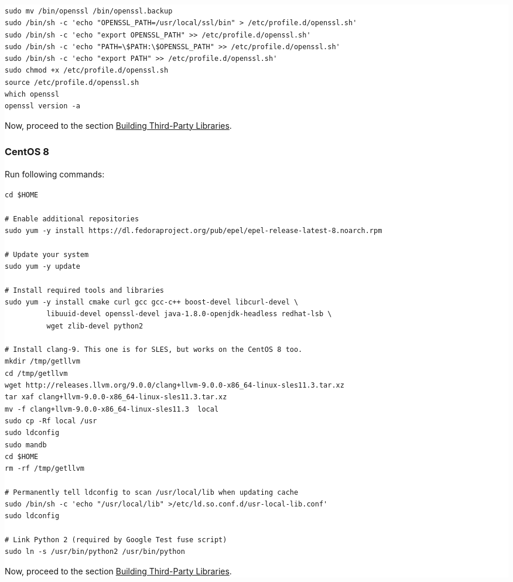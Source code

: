 ```shell
sudo mv /bin/openssl /bin/openssl.backup
sudo /bin/sh -c 'echo "OPENSSL_PATH=/usr/local/ssl/bin" > /etc/profile.d/openssl.sh'
sudo /bin/sh -c 'echo "export OPENSSL_PATH" >> /etc/profile.d/openssl.sh'
sudo /bin/sh -c 'echo "PATH=\$PATH:\$OPENSSL_PATH" >> /etc/profile.d/openssl.sh'
sudo /bin/sh -c 'echo "export PATH" >> /etc/profile.d/openssl.sh'
sudo chmod +x /etc/profile.d/openssl.sh
source /etc/profile.d/openssl.sh
which openssl
openssl version -a
```

Now, proceed to the section [Building Third-Party Libraries](#building-third-party-libraries).

### CentOS 8

Run following commands:

```shell
cd $HOME

# Enable additional repositories
sudo yum -y install https://dl.fedoraproject.org/pub/epel/epel-release-latest-8.noarch.rpm

# Update your system
sudo yum -y update

# Install required tools and libraries
sudo yum -y install cmake curl gcc gcc-c++ boost-devel libcurl-devel \
          libuuid-devel openssl-devel java-1.8.0-openjdk-headless redhat-lsb \
          wget zlib-devel python2

# Install clang-9. This one is for SLES, but works on the CentOS 8 too.
mkdir /tmp/getllvm
cd /tmp/getllvm
wget http://releases.llvm.org/9.0.0/clang+llvm-9.0.0-x86_64-linux-sles11.3.tar.xz
tar xaf clang+llvm-9.0.0-x86_64-linux-sles11.3.tar.xz
mv -f clang+llvm-9.0.0-x86_64-linux-sles11.3  local
sudo cp -Rf local /usr
sudo ldconfig
sudo mandb
cd $HOME
rm -rf /tmp/getllvm

# Permanently tell ldconfig to scan /usr/local/lib when updating cache
sudo /bin/sh -c 'echo "/usr/local/lib" >/etc/ld.so.conf.d/usr-local-lib.conf'
sudo ldconfig

# Link Python 2 (required by Google Test fuse script)
sudo ln -s /usr/bin/python2 /usr/bin/python
```

Now, proceed to the section [Building Third-Party Libraries](#building-third-party-libraries).
